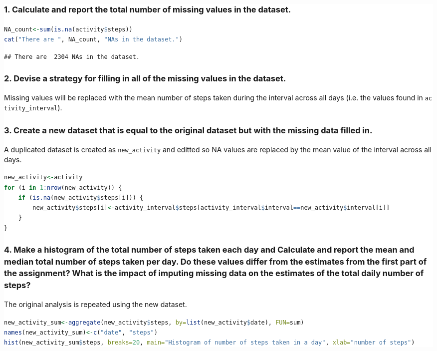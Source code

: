 ### 1. Calculate and report the total number of missing values in the dataset.


```r
NA_count<-sum(is.na(activity$steps))
cat("There are ", NA_count, "NAs in the dataset.")
```

```
## There are  2304 NAs in the dataset.
```
 
### 2. Devise a strategy for filling in all of the missing values in the dataset.
 
Missing values will be replaced with the mean number of steps taken during the interval across all days (i.e. the values found in `activity_interval`).

### 3. Create a new dataset that is equal to the original dataset but with the missing data filled in.

A duplicated dataset is created as `new_activity` and editted so NA values are replaced by the mean value of the interval across all days.


```r
new_activity<-activity
for (i in 1:nrow(new_activity)) {
    if (is.na(new_activity$steps[i])) {
        new_activity$steps[i]<-activity_interval$steps[activity_interval$interval==new_activity$interval[i]]
    }
}
```

### 4. Make a histogram of the total number of steps taken each day and Calculate and report the mean and median total number of steps taken per day. Do these values differ from the estimates from the first part of the assignment? What is the impact of imputing missing data on the estimates of the total daily number of steps?

The original analysis is repeated using the new dataset.


```r
new_activity_sum<-aggregate(new_activity$steps, by=list(new_activity$date), FUN=sum)
names(new_activity_sum)<-c("date", "steps")
hist(new_activity_sum$steps, breaks=20, main="Histogram of number of steps taken in a day", xlab="number of steps")
```
